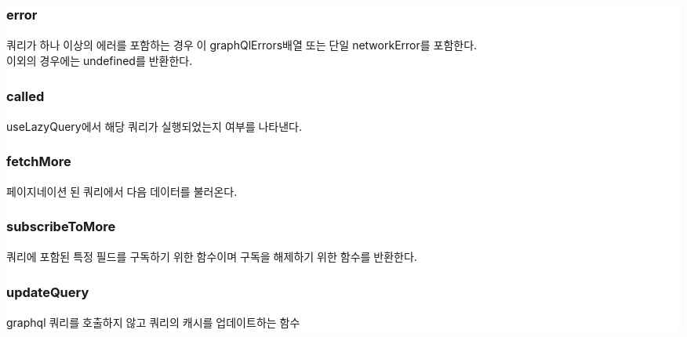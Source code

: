 ### error
쿼리가 하나 이상의 에러를 포함하는 경우 이 graphQlErrors배열 또는 단일 networkError를 포함한다.<br/>
이외의 경우에는 undefined를 반환한다.

### called
useLazyQuery에서 해당 쿼리가 실행되었는지 여부를 나타낸다.

### fetchMore
페이지네이션 된 쿼리에서 다음 데이터를 불러온다.

### subscribeToMore
쿼리에 포함된 특정 필드를 구독하기 위한 함수이며 구독을 해제하기 위한 함수를 반환한다.

### updateQuery
graphql 쿼리를 호출하지 않고 쿼리의 캐시를 업데이트하는 함수